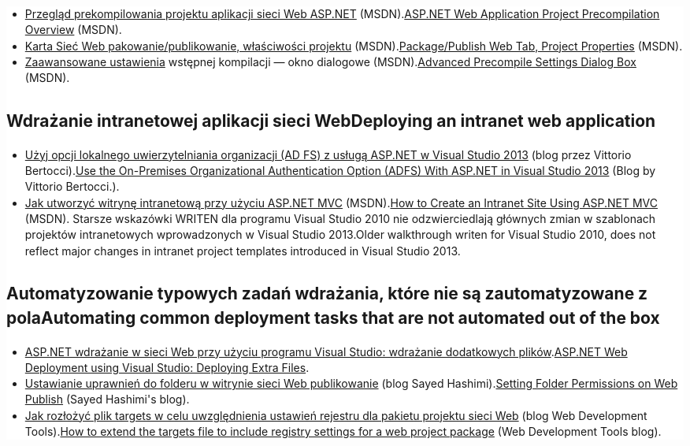 - <span data-ttu-id="caf48-246">[Przegląd prekompilowania projektu aplikacji sieci Web ASP.NET](https://msdn.microsoft.com/library/aa983464.aspx) (MSDN).</span><span class="sxs-lookup"><span data-stu-id="caf48-246">[ASP.NET Web Application Project Precompilation Overview](https://msdn.microsoft.com/library/aa983464.aspx) (MSDN).</span></span>
- <span data-ttu-id="caf48-247">[Karta Sieć Web pakowanie/publikowanie, właściwości projektu](https://msdn.microsoft.com/library/dd410108.aspx) (MSDN).</span><span class="sxs-lookup"><span data-stu-id="caf48-247">[Package/Publish Web Tab, Project Properties](https://msdn.microsoft.com/library/dd410108.aspx) (MSDN).</span></span>
- <span data-ttu-id="caf48-248">[Zaawansowane ustawienia](https://msdn.microsoft.com/library/hh475319.aspx) wstępnej kompilacji — okno dialogowe (MSDN).</span><span class="sxs-lookup"><span data-stu-id="caf48-248">[Advanced Precompile Settings Dialog Box](https://msdn.microsoft.com/library/hh475319.aspx) (MSDN).</span></span>

<a id="intranet"></a>

## <a name="deploying-an-intranet-web-application"></a><span data-ttu-id="caf48-249">Wdrażanie intranetowej aplikacji sieci Web</span><span class="sxs-lookup"><span data-stu-id="caf48-249">Deploying an intranet web application</span></span>

- <span data-ttu-id="caf48-250">[Użyj opcji lokalnego uwierzytelniania organizacji (AD FS) z usługą ASP.NET w Visual Studio 2013](http://www.cloudidentity.com/blog/2014/02/12/use-the-on-premises-organizational-authentication-option-adfs-with-asp-net-in-visual-studio-2013/) (blog przez Vittorio Bertocci).</span><span class="sxs-lookup"><span data-stu-id="caf48-250">[Use the On-Premises Organizational Authentication Option (ADFS) With ASP.NET in Visual Studio 2013](http://www.cloudidentity.com/blog/2014/02/12/use-the-on-premises-organizational-authentication-option-adfs-with-asp-net-in-visual-studio-2013/) (Blog by Vittorio Bertocci.).</span></span>
- <span data-ttu-id="caf48-251">[Jak utworzyć witrynę intranetową przy użyciu ASP.NET MVC](https://msdn.microsoft.com/library/gg703322(VS.98).aspx) (MSDN).</span><span class="sxs-lookup"><span data-stu-id="caf48-251">[How to Create an Intranet Site Using ASP.NET MVC](https://msdn.microsoft.com/library/gg703322(VS.98).aspx) (MSDN).</span></span> <span data-ttu-id="caf48-252">Starsze wskazówki WRITEN dla programu Visual Studio 2010 nie odzwierciedlają głównych zmian w szablonach projektów intranetowych wprowadzonych w Visual Studio 2013.</span><span class="sxs-lookup"><span data-stu-id="caf48-252">Older walkthrough writen for Visual Studio 2010, does not reflect major changes in intranet project templates introduced in Visual Studio 2013.</span></span>

<a id="automating"></a>

## <a name="automating-common-deployment-tasks-that-are-not-automated-out-of-the-box"></a><span data-ttu-id="caf48-253">Automatyzowanie typowych zadań wdrażania, które nie są zautomatyzowane z pola</span><span class="sxs-lookup"><span data-stu-id="caf48-253">Automating common deployment tasks that are not automated out of the box</span></span>

- <span data-ttu-id="caf48-254">[ASP.NET wdrażanie w sieci Web przy użyciu programu Visual Studio: wdrażanie dodatkowych plików](../web-forms/overview/deployment/visual-studio-web-deployment/deploying-extra-files.md).</span><span class="sxs-lookup"><span data-stu-id="caf48-254">[ASP.NET Web Deployment using Visual Studio: Deploying Extra Files](../web-forms/overview/deployment/visual-studio-web-deployment/deploying-extra-files.md).</span></span>
- <span data-ttu-id="caf48-255">[Ustawianie uprawnień do folderu w witrynie sieci Web publikowanie](http://sedodream.com/2011/11/08/SettingFolderPermissionsOnWebPublish.aspx) (blog Sayed Hashimi).</span><span class="sxs-lookup"><span data-stu-id="caf48-255">[Setting Folder Permissions on Web Publish](http://sedodream.com/2011/11/08/SettingFolderPermissionsOnWebPublish.aspx) (Sayed Hashimi's blog).</span></span>
- <span data-ttu-id="caf48-256">[Jak rozłożyć plik targets w celu uwzględnienia ustawień rejestru dla pakietu projektu sieci Web](https://blogs.msdn.com/webdevtools/archive/2010/02/09/how-to-extend-target-file-to-include-registry-settings-for-web-project-package.aspx) (blog Web Development Tools).</span><span class="sxs-lookup"><span data-stu-id="caf48-256">[How to extend the targets file to include registry settings for a web project package](https://blogs.msdn.com/webdevtools/archive/2010/02/09/how-to-extend-target-file-to-include-registry-settings-for-web-project-package.aspx) (Web Development Tools blog).</span></span>